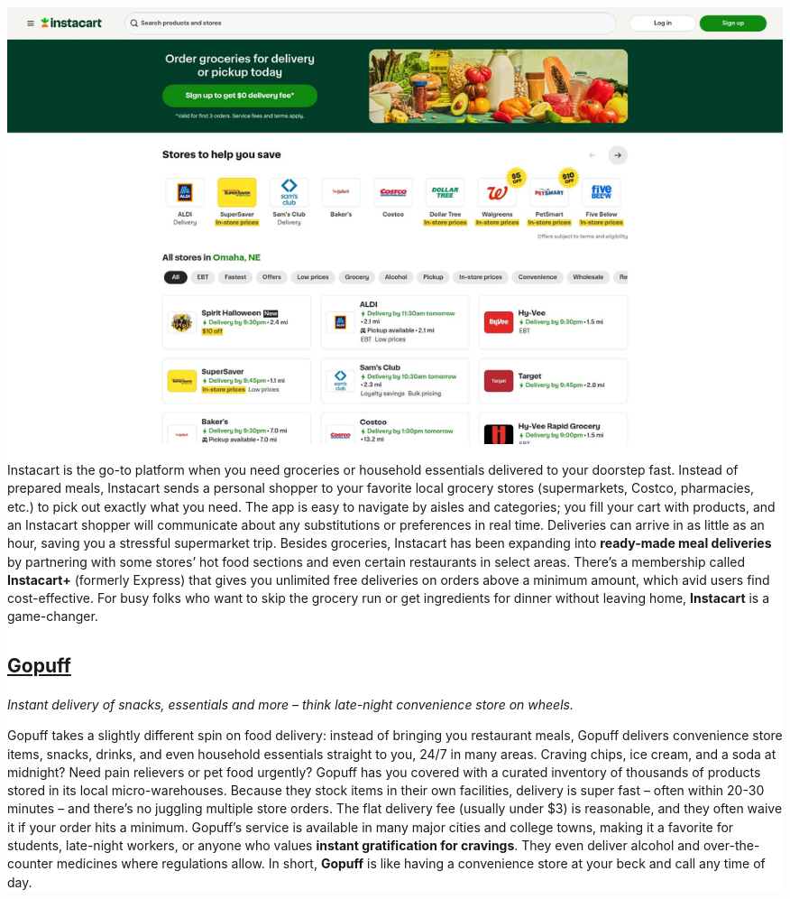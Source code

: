![Instacart Screenshot](image/instacart.webp)


Instacart is the go-to platform when you need groceries or household essentials delivered to your doorstep fast. Instead of prepared meals, Instacart sends a personal shopper to your favorite local grocery stores (supermarkets, Costco, pharmacies, etc.) to pick out exactly what you need. The app is easy to navigate by aisles and categories; you fill your cart with products, and an Instacart shopper will communicate about any substitutions or preferences in real time. Deliveries can arrive in as little as an hour, saving you a stressful supermarket trip. Besides groceries, Instacart has been expanding into **ready-made meal deliveries** by partnering with some stores’ hot food sections and even certain restaurants in select areas. There’s a membership called **Instacart+** (formerly Express) that gives you unlimited free deliveries on orders above a minimum amount, which avid users find cost-effective. For busy folks who want to skip the grocery run or get ingredients for dinner without leaving home, **Instacart** is a game-changer.

## [Gopuff](https://www.gopuff.com)
*Instant delivery of snacks, essentials and more – think late-night convenience store on wheels.*

Gopuff takes a slightly different spin on food delivery: instead of bringing you restaurant meals, Gopuff delivers convenience store items, snacks, drinks, and even household essentials straight to you, 24/7 in many areas. Craving chips, ice cream, and a soda at midnight? Need pain relievers or pet food urgently? Gopuff has you covered with a curated inventory of thousands of products stored in its local micro-warehouses. Because they stock items in their own facilities, delivery is super fast – often within 20-30 minutes – and there’s no juggling multiple store orders. The flat delivery fee (usually under $3) is reasonable, and they often waive it if your order hits a minimum. Gopuff’s service is available in many major cities and college towns, making it a favorite for students, late-night workers, or anyone who values **instant gratification for cravings**. They even deliver alcohol and over-the-counter medicines where regulations allow. In short, **Gopuff** is like having a convenience store at your beck and call any time of day.
